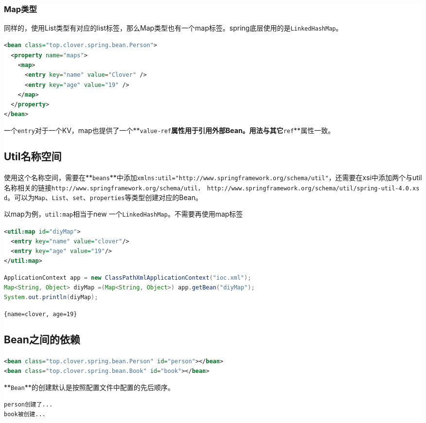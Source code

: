 



### Map类型

同样的，使用List类型有对应的list标签，那么Map类型也有一个map标签。spring底层使用的是`LinkedHashMap`。

```xml
<bean class="top.clover.spring.bean.Person">
  <property name="maps">
    <map>
      <entry key="name" value="Clover" />
      <entry key="age" value="19" />
    </map>
  </property>
</bean>
```

一个`entry`对于一个KV，map也提供了一个**`value-ref`**属性用于引用外部Bean。用法与其它**`ref`**属性一致。



## Util名称空间

使用这个名称空间，需要在**`beans`**中添加`xmlns:util="http://www.springframework.org/schema/util"`，还需要在xsi中添加两个与util名称相关的链接`http://www.springframework.org/schema/util， http://www.springframework.org/schema/util/spring-util-4.0.xsd`。可以为`Map`、`List`、`set`、`properties`等类型创建对应的Bean。

以map为例，`util:map`相当于new 一个`LinkedHashMap`。不需要再使用map标签

```xml
<util:map id="diyMap">
  <entry key="name" value="clover"/>
  <entry key="age" value="19"/>
</util:map>
```

```java
ApplicationContext app = new ClassPathXmlApplicationContext("ioc.xml");
Map<String, Object> diyMap =(Map<String, Object>) app.getBean("diyMap");
System.out.println(diyMap);
```

```
{name=clover, age=19}
```



## Bean之间的依赖

```xml
<bean class="top.clover.spring.bean.Person" id="person"></bean>
<bean class="top.clover.spring.bean.Book" id="book"></bean>
```

**`Bean`**的创建默认是按照配置文件中配置的先后顺序。

```
person创建了...
book被创建...
```

